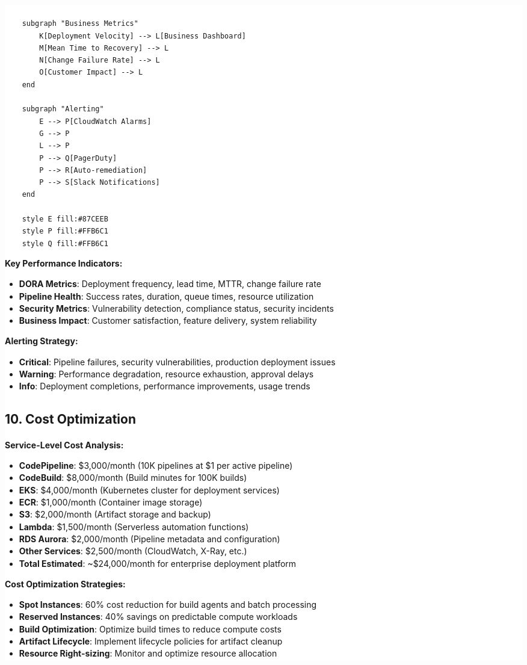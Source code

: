 ```mermaid
    
    subgraph "Business Metrics"
        K[Deployment Velocity] --> L[Business Dashboard]
        M[Mean Time to Recovery] --> L
        N[Change Failure Rate] --> L
        O[Customer Impact] --> L
    end
    
    subgraph "Alerting"
        E --> P[CloudWatch Alarms]
        G --> P
        L --> P
        P --> Q[PagerDuty]
        P --> R[Auto-remediation]
        P --> S[Slack Notifications]
    end
    
    style E fill:#87CEEB
    style P fill:#FFB6C1
    style Q fill:#FFB6C1
```

**Key Performance Indicators:**
- **DORA Metrics**: Deployment frequency, lead time, MTTR, change failure rate
- **Pipeline Health**: Success rates, duration, queue times, resource utilization
- **Security Metrics**: Vulnerability detection, compliance status, security incidents
- **Business Impact**: Customer satisfaction, feature delivery, system reliability

**Alerting Strategy:**
- **Critical**: Pipeline failures, security vulnerabilities, production deployment issues
- **Warning**: Performance degradation, resource exhaustion, approval delays
- **Info**: Deployment completions, performance improvements, usage trends

## 10. Cost Optimization

**Service-Level Cost Analysis:**
- **CodePipeline**: $3,000/month (10K pipelines at $1 per active pipeline)
- **CodeBuild**: $8,000/month (Build minutes for 100K builds)
- **EKS**: $4,000/month (Kubernetes cluster for deployment services)
- **ECR**: $1,000/month (Container image storage)
- **S3**: $2,000/month (Artifact storage and backup)
- **Lambda**: $1,500/month (Serverless automation functions)
- **RDS Aurora**: $2,000/month (Pipeline metadata and configuration)
- **Other Services**: $2,500/month (CloudWatch, X-Ray, etc.)
- **Total Estimated**: ~$24,000/month for enterprise deployment platform

**Cost Optimization Strategies:**
- **Spot Instances**: 60% cost reduction for build agents and batch processing
- **Reserved Instances**: 40% savings on predictable compute workloads
- **Build Optimization**: Optimize build times to reduce compute costs
- **Artifact Lifecycle**: Implement lifecycle policies for artifact cleanup
- **Resource Right-sizing**: Monitor and optimize resource allocation
